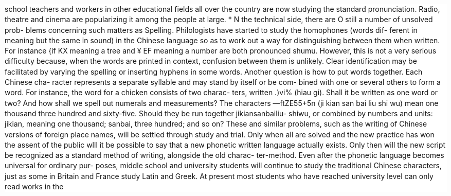 school teachers and workers in other 
educational fields all over the country 
are now studying the standard 
pronunciation. Radio, theatre and 
cinema are popularizing it among the 
people at large. 
* 
N the technical side, there are 
O still a number of unsolved prob- 
blems concerning such matters 
as Spelling. Philologists have started 
to study the homophones (words dif- 
ferent in meaning but the same in 
sound) in the Chinese language so as 
to work out a way for distinguishing 
between them when written. For 
instance {if KX meaning a tree and 
¥ EF meaning a number are both 
pronounced shumu. However, this is 
not a very serious difficulty because, 
when the words are printed in context, 
confusion between them is unlikely. 
Clear identification may be facilitated 
by varying the spelling or inserting 
hyphens in some words. 
Another question is how to put 
words together. Each Chinese cha- 
racter represents a separate syllable 
and may stand by itself or be com- 
bined with one or several others to 
form a word. For instance, the word 
for a chicken consists of two charac- 
ters, written .)vi% (hiau gi). Shall 
it be written as one word or two? 
And how shall we spell out numerals 
and measurements? The characters 
—ftZE55+5n (ji kian san 
bai liu shi wu) mean one thousand 
three hundred and sixty-five. Should 
they be run together jikiansanbailiu- 
shiwu, or combined by numbers and 
units: jikian, meaning one thousand; 
sanbai, three hundred; and so on? 
These and similar problems, such as 
the writing of Chinese versions of 
foreign place names, will be settled 
through study and trial. Only when 
all are solved and the new practice 
has won the assent of the public wlll 
it be possible to say that a new 
phonetic written language actually 
exists. Only then will the new script 
be recognized as a standard method 
of writing, alongside the old charac- 
ter-method. 
Even after the phonetic language 
becomes universal for ordinary pur- 
poses, middle school and university 
students will continue to study the 
traditional Chinese characters, just as 
some in Britain and France study 
Latin and Greek. At present most 
students who have reached university 
level can only read works in the 